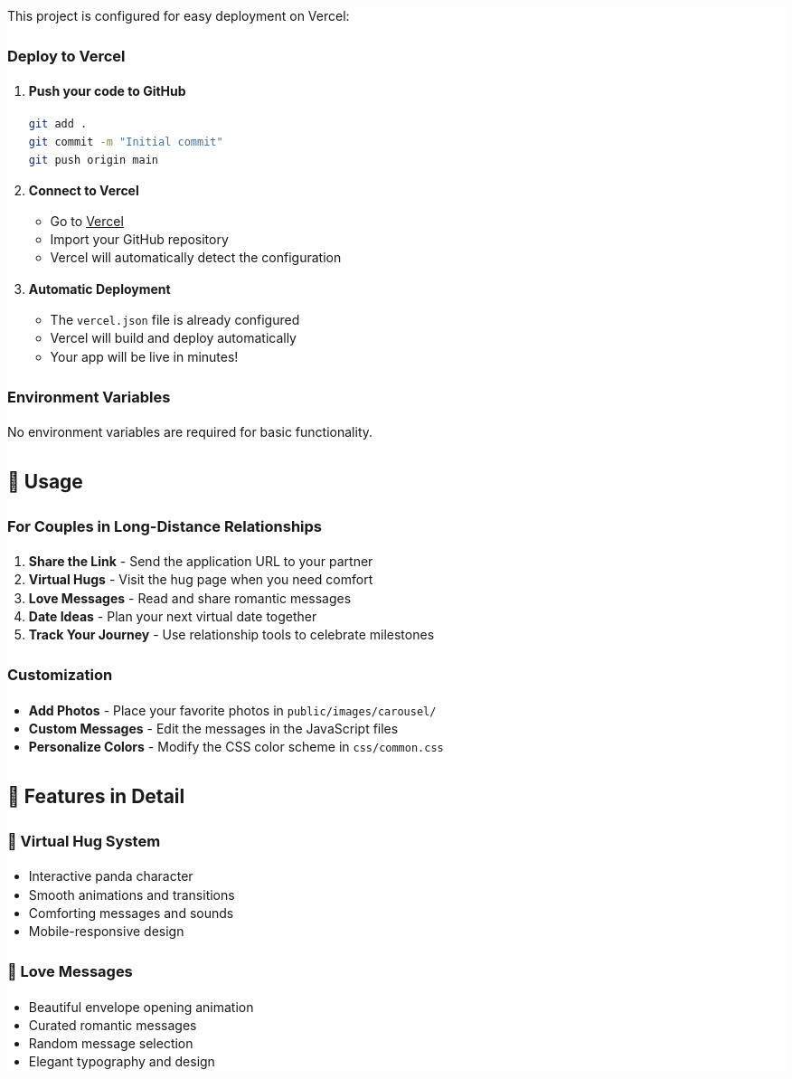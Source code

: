 This project is configured for easy deployment on Vercel:

### Deploy to Vercel

1. **Push your code to GitHub**
   ```bash
   git add .
   git commit -m "Initial commit"
   git push origin main
   ```

2. **Connect to Vercel**
   - Go to [Vercel](https://vercel.com)
   - Import your GitHub repository
   - Vercel will automatically detect the configuration

3. **Automatic Deployment**
   - The `vercel.json` file is already configured
   - Vercel will build and deploy automatically
   - Your app will be live in minutes!

### Environment Variables

No environment variables are required for basic functionality.

## 🎯 Usage

### For Couples in Long-Distance Relationships

1. **Share the Link** - Send the application URL to your partner
2. **Virtual Hugs** - Visit the hug page when you need comfort
3. **Love Messages** - Read and share romantic messages
4. **Date Ideas** - Plan your next virtual date together  
5. **Track Your Journey** - Use relationship tools to celebrate milestones

### Customization

- **Add Photos** - Place your favorite photos in `public/images/carousel/`
- **Custom Messages** - Edit the messages in the JavaScript files
- **Personalize Colors** - Modify the CSS color scheme in `css/common.css`

## 💝 Features in Detail

### 🤗 Virtual Hug System
- Interactive panda character
- Smooth animations and transitions
- Comforting messages and sounds
- Mobile-responsive design

### 💌 Love Messages
- Beautiful envelope opening animation
- Curated romantic messages
- Random message selection
- Elegant typography and design

